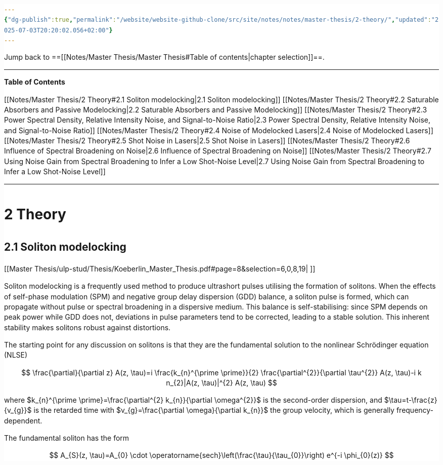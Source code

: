 ```yaml
---
{"dg-publish":true,"permalink":"/website/website-github-clone/src/site/notes/notes/master-thesis/2-theory/","updated":"2025-07-03T20:20:02.056+02:00"}
---
```



Jump back to ==[[Notes/Master Thesis/Master Thesis#Table of contents\|chapter selection]]==.

---
**Table of Contents**

[[Notes/Master Thesis/2 Theory#2.1 Soliton modelocking\|2.1 Soliton modelocking]]
[[Notes/Master Thesis/2 Theory#2.2 Saturable Absorbers and Passive Modelocking\|2.2 Saturable Absorbers and Passive Modelocking]]
[[Notes/Master Thesis/2 Theory#2.3 Power Spectral Density, Relative Intensity Noise, and Signal-to-Noise Ratio\|2.3 Power Spectral Density, Relative Intensity Noise, and Signal-to-Noise Ratio]]
[[Notes/Master Thesis/2 Theory#2.4 Noise of Modelocked Lasers\|2.4 Noise of Modelocked Lasers]]
[[Notes/Master Thesis/2 Theory#2.5 Shot Noise in Lasers\|2.5 Shot Noise in Lasers]]
[[Notes/Master Thesis/2 Theory#2.6 Influence of Spectral Broadening on Noise\|2.6 Influence of Spectral Broadening on Noise]]
[[Notes/Master Thesis/2 Theory#2.7 Using Noise Gain from Spectral Broadening to Infer a Low Shot-Noise Level\|2.7 Using Noise Gain from Spectral Broadening to Infer a Low Shot-Noise Level]]

---
# 2 Theory

## 2.1 Soliton modelocking
 [[Master Thesis/ulp-stud/Thesis/Koeberlin_Master_Thesis.pdf#page=8&selection=6,0,8,19| ]]
 
Soliton modelocking is a frequently used method to produce ultrashort pulses utilising the formation of solitons. When the effects of self-phase modulation (SPM) and negative group delay dispersion (GDD) balance, a soliton pulse is formed, which can propagate without pulse or spectral broadening in a dispersive medium. This balance is self-stabilising: since SPM depends on peak power while GDD does not, deviations in pulse parameters tend to be corrected, leading to a stable solution. This inherent stability makes solitons robust against distortions.

The starting point for any discussion on solitons is that they are the fundamental solution to the nonlinear Schrödinger equation (NLSE)

$$
\frac{\partial}{\partial z} A(z, \tau)=i \frac{k_{n}^{\prime \prime}}{2} \frac{\partial^{2}}{\partial \tau^{2}} A(z, \tau)-i k n_{2}|A(z, \tau)|^{2} A(z, \tau)
$$

where $k_{n}^{\prime \prime}=\frac{\partial^{2} k_{n}}{\partial \omega^{2}}$ is the second-order dispersion, and $\tau=t-\frac{z}{v_{g}}$ is the retarded time with $v_{g}=\frac{\partial \omega}{\partial k_{n}}$ the group velocity, which is generally frequency-dependent.

The fundamental soliton has the form

$$
A_{S}(z, \tau)=A_{0} \cdot \operatorname{sech}\left(\frac{\tau}{\tau_{0}}\right) e^{-i \phi_{0}(z)}
$$
